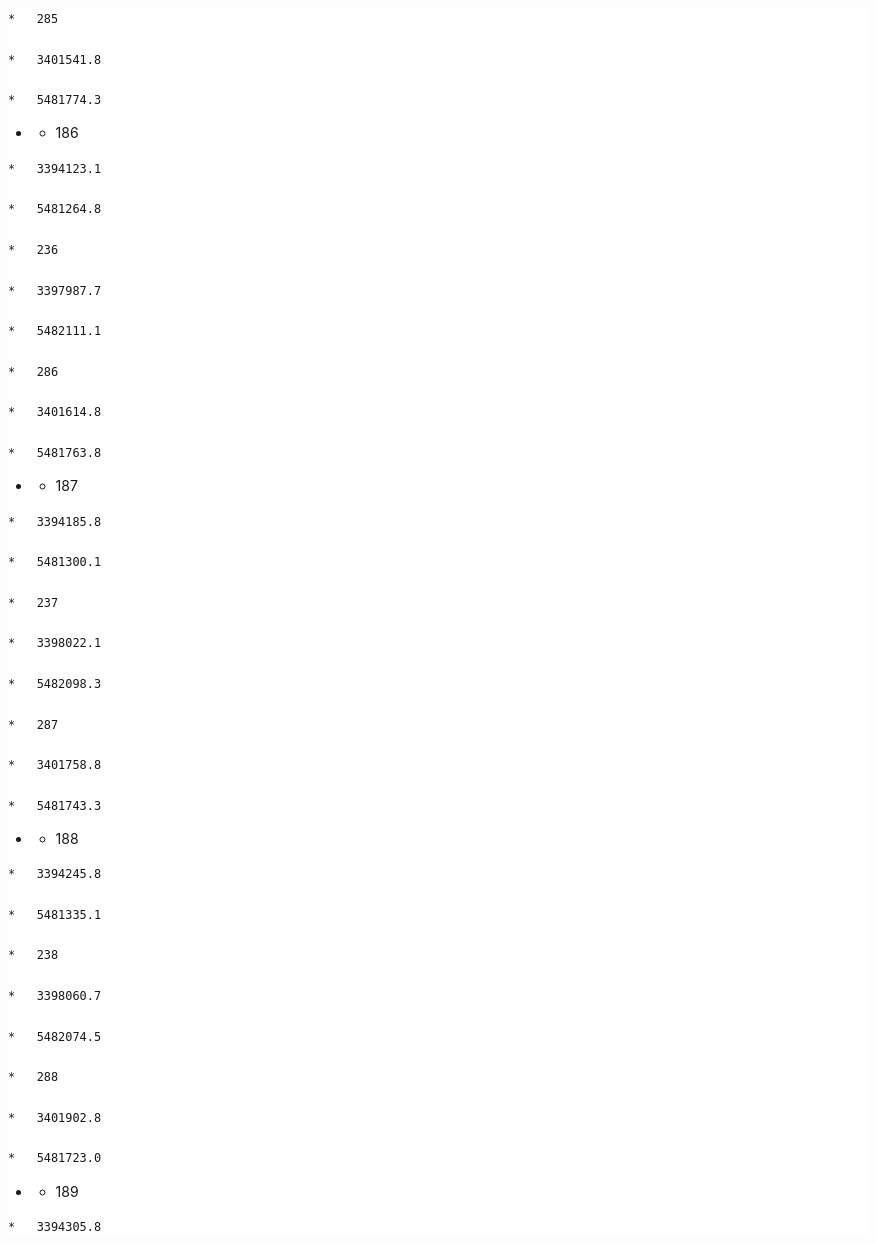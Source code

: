     *   285

    *   3401541.8

    *   5481774.3


*    *   186

    *   3394123.1

    *   5481264.8

    *   236

    *   3397987.7

    *   5482111.1

    *   286

    *   3401614.8

    *   5481763.8


*    *   187

    *   3394185.8

    *   5481300.1

    *   237

    *   3398022.1

    *   5482098.3

    *   287

    *   3401758.8

    *   5481743.3


*    *   188

    *   3394245.8

    *   5481335.1

    *   238

    *   3398060.7

    *   5482074.5

    *   288

    *   3401902.8

    *   5481723.0


*    *   189

    *   3394305.8
